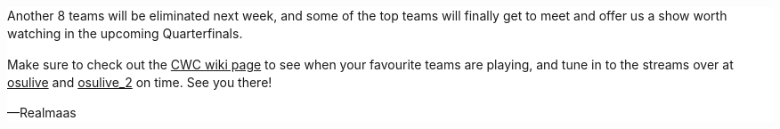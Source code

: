 
Another 8 teams will be eliminated next week, and some of the top teams will finally get to meet and offer us a show worth watching in the upcoming Quarterfinals.

Make sure to check out the [CWC wiki page](/wiki/Tournaments/CWC/2025) to see when your favourite teams are playing, and tune in to the streams over at [osulive](https://www.twitch.tv/osulive) and [osulive_2](https://www.twitch.tv/osulive_2) on time. See you there!

—Realmaas
